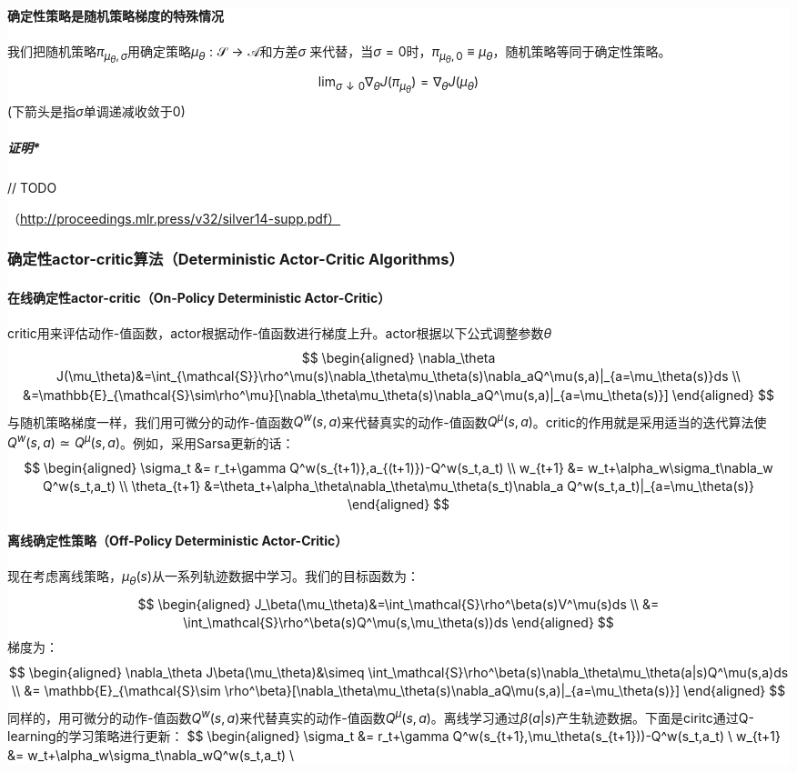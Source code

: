 #### 确定性策略是随机策略梯度的特殊情况

我们把随机策略$\pi_{\mu_\theta,\sigma}$用确定策略$\mu_\theta:\mathcal{S}\to \mathcal{A}$和方差$\sigma$ 来代替，当$\sigma=0$时，$\pi_{\mu_\theta,0}\equiv \mu_\theta$，随机策略等同于确定性策略。
$$
\lim_{\sigma \downarrow 0}\nabla_\theta J(\pi_{\mu_\theta})=\nabla_\theta J(\mu_\theta)
$$
(下箭头是指$\sigma$单调递减收敛于0)

##### 证明*

// TODO

（http://proceedings.mlr.press/v32/silver14-supp.pdf）

### 确定性actor-critic算法（Deterministic Actor-Critic Algorithms）

#### 在线确定性actor-critic（On-Policy Deterministic Actor-Critic）

critic用来评估动作-值函数，actor根据动作-值函数进行梯度上升。actor根据以下公式调整参数$\theta$
$$
\begin{aligned}
\nabla_\theta J(\mu_\theta)&=\int_{\mathcal{S}}\rho^\mu(s)\nabla_\theta\mu_\theta(s)\nabla_aQ^\mu(s,a)|_{a=\mu_\theta(s)}ds \\
             &=\mathbb{E}_{\mathcal{S}\sim\rho^\mu}[\nabla_\theta\mu_\theta(s)\nabla_aQ^\mu(s,a)|_{a=\mu_\theta(s)}]
\end{aligned}
$$
与随机策略梯度一样，我们用可微分的动作-值函数$Q^w(s,a)$来代替真实的动作-值函数$Q^\mu(s,a)$。critic的作用就是采用适当的迭代算法使$Q^w(s,a)\simeq Q^\mu(s,a)$。例如，采用Sarsa更新的话：
$$
\begin{aligned}
\sigma_t &= r_t+\gamma Q^w(s_{t+1)},a_{(t+1)})-Q^w(s_t,a_t) \\
w_{t+1} &= w_t+\alpha_w\sigma_t\nabla_w Q^w(s_t,a_t) \\
\theta_{t+1} &=\theta_t+\alpha_\theta\nabla_\theta\mu_\theta(s_t)\nabla_a Q^w(s_t,a_t)|_{a=\mu_\theta(s)}
\end{aligned}
$$

#### 离线确定性策略（Off-Policy Deterministic Actor-Critic）

现在考虑离线策略，$\mu_\theta(s)$从一系列轨迹数据中学习。我们的目标函数为：
$$
\begin{aligned}
J_\beta(\mu_\theta)&=\int_\mathcal{S}\rho^\beta(s)V^\mu(s)ds \\
  &= \int_\mathcal{S}\rho^\beta(s)Q^\mu(s,\mu_\theta(s))ds 
\end{aligned}
$$
梯度为：
$$
\begin{aligned}
\nabla_\theta J\beta(\mu_\theta)&\simeq \int_\mathcal{S}\rho^\beta(s)\nabla_\theta\mu_\theta(a|s)Q^\mu(s,a)ds \\
  &= \mathbb{E}_{\mathcal{S}\sim \rho^\beta}[\nabla_\theta\mu_\theta(s)\nabla_aQ\mu(s,a)|_{a=\mu_\theta(s)}]
\end{aligned}
$$
同样的，用可微分的动作-值函数$Q^w(s,a)$来代替真实的动作-值函数$Q^\mu(s,a)$。离线学习通过$\beta(a|s)$产生轨迹数据。下面是ciritc通过Q-learning的学习策略进行更新：
$$
\begin{aligned}
\sigma_t &= r_t+\gamma Q^w(s_{t+1},\mu_\theta(s_{t+1}))-Q^w(s_t,a_t) \\
w_{t+1}  &= w_t+\alpha_w\sigma_t\nabla_wQ^w(s_t,a_t) \\